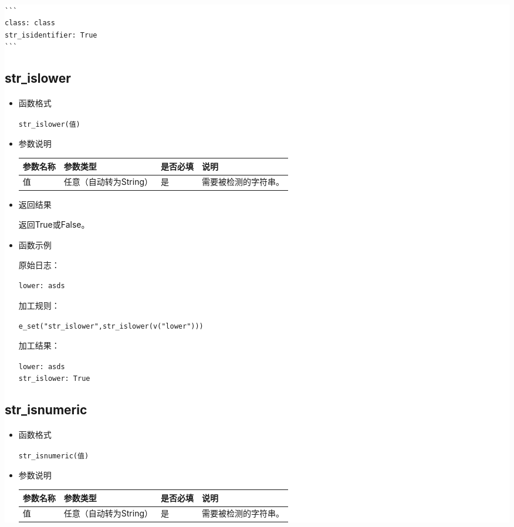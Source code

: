     ```
    class: class
    str_isidentifier: True
    ```


## str\_islower

-   函数格式

    ```
    str_islower(值)
    ```

-   参数说明

    |参数名称|参数类型|是否必填|说明|
    |----|----|----|--|
    |值|任意（自动转为String）|是|需要被检测的字符串。|

-   返回结果

    返回True或False。

-   函数示例

    原始日志：

    ```
    lower: asds
    ```

    加工规则：

    ```
    e_set("str_islower",str_islower(v("lower")))
    ```

    加工结果：

    ```
    lower: asds
    str_islower: True
    ```


## str\_isnumeric

-   函数格式

    ```
    str_isnumeric(值)
    ```

-   参数说明

    |参数名称|参数类型|是否必填|说明|
    |----|----|----|--|
    |值|任意（自动转为String）|是|需要被检测的字符串。|

